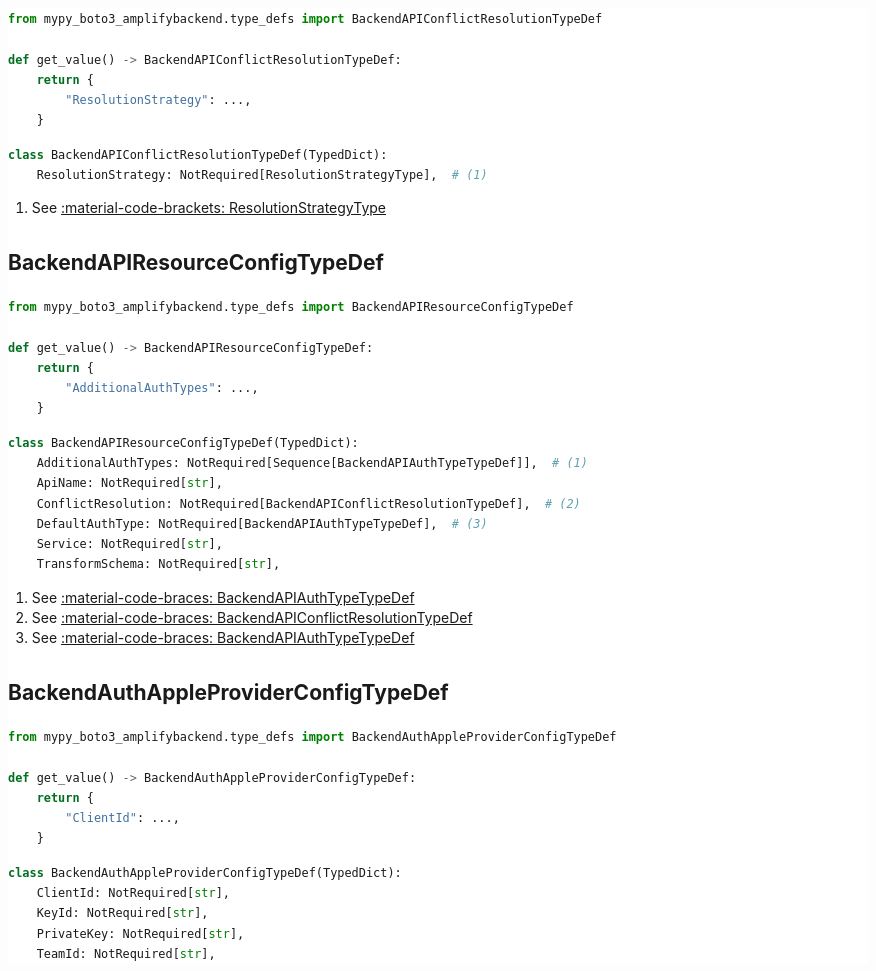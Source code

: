 ```python title="Usage Example"
from mypy_boto3_amplifybackend.type_defs import BackendAPIConflictResolutionTypeDef

def get_value() -> BackendAPIConflictResolutionTypeDef:
    return {
        "ResolutionStrategy": ...,
    }
```

```python title="Definition"
class BackendAPIConflictResolutionTypeDef(TypedDict):
    ResolutionStrategy: NotRequired[ResolutionStrategyType],  # (1)
```

1. See [:material-code-brackets: ResolutionStrategyType](./literals.md#resolutionstrategytype) 
## BackendAPIResourceConfigTypeDef

```python title="Usage Example"
from mypy_boto3_amplifybackend.type_defs import BackendAPIResourceConfigTypeDef

def get_value() -> BackendAPIResourceConfigTypeDef:
    return {
        "AdditionalAuthTypes": ...,
    }
```

```python title="Definition"
class BackendAPIResourceConfigTypeDef(TypedDict):
    AdditionalAuthTypes: NotRequired[Sequence[BackendAPIAuthTypeTypeDef]],  # (1)
    ApiName: NotRequired[str],
    ConflictResolution: NotRequired[BackendAPIConflictResolutionTypeDef],  # (2)
    DefaultAuthType: NotRequired[BackendAPIAuthTypeTypeDef],  # (3)
    Service: NotRequired[str],
    TransformSchema: NotRequired[str],
```

1. See [:material-code-braces: BackendAPIAuthTypeTypeDef](./type_defs.md#backendapiauthtypetypedef) 
2. See [:material-code-braces: BackendAPIConflictResolutionTypeDef](./type_defs.md#backendapiconflictresolutiontypedef) 
3. See [:material-code-braces: BackendAPIAuthTypeTypeDef](./type_defs.md#backendapiauthtypetypedef) 
## BackendAuthAppleProviderConfigTypeDef

```python title="Usage Example"
from mypy_boto3_amplifybackend.type_defs import BackendAuthAppleProviderConfigTypeDef

def get_value() -> BackendAuthAppleProviderConfigTypeDef:
    return {
        "ClientId": ...,
    }
```

```python title="Definition"
class BackendAuthAppleProviderConfigTypeDef(TypedDict):
    ClientId: NotRequired[str],
    KeyId: NotRequired[str],
    PrivateKey: NotRequired[str],
    TeamId: NotRequired[str],
```

